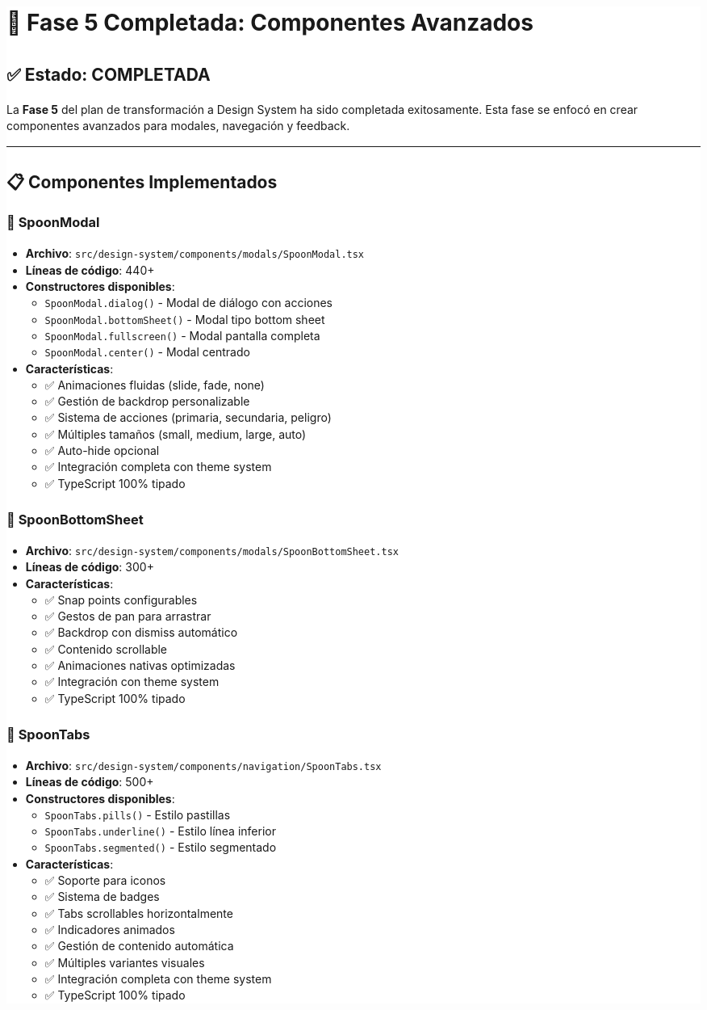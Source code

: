 # 🚀 Fase 5 Completada: Componentes Avanzados

## ✅ Estado: **COMPLETADA**

La **Fase 5** del plan de transformación a Design System ha sido completada exitosamente. Esta fase se enfocó en crear componentes avanzados para modales, navegación y feedback.

---

## 📋 Componentes Implementados

### 🔲 **SpoonModal** 
- **Archivo**: `src/design-system/components/modals/SpoonModal.tsx`
- **Líneas de código**: 440+
- **Constructores disponibles**:
  - `SpoonModal.dialog()` - Modal de diálogo con acciones
  - `SpoonModal.bottomSheet()` - Modal tipo bottom sheet
  - `SpoonModal.fullscreen()` - Modal pantalla completa
  - `SpoonModal.center()` - Modal centrado
- **Características**:
  - ✅ Animaciones fluidas (slide, fade, none)
  - ✅ Gestión de backdrop personalizable
  - ✅ Sistema de acciones (primaria, secundaria, peligro)
  - ✅ Múltiples tamaños (small, medium, large, auto)
  - ✅ Auto-hide opcional
  - ✅ Integración completa con theme system
  - ✅ TypeScript 100% tipado

### 📱 **SpoonBottomSheet**
- **Archivo**: `src/design-system/components/modals/SpoonBottomSheet.tsx`
- **Líneas de código**: 300+
- **Características**:
  - ✅ Snap points configurables
  - ✅ Gestos de pan para arrastrar
  - ✅ Backdrop con dismiss automático
  - ✅ Contenido scrollable
  - ✅ Animaciones nativas optimizadas
  - ✅ Integración con theme system
  - ✅ TypeScript 100% tipado

### 🧭 **SpoonTabs**
- **Archivo**: `src/design-system/components/navigation/SpoonTabs.tsx`
- **Líneas de código**: 500+
- **Constructores disponibles**:
  - `SpoonTabs.pills()` - Estilo pastillas
  - `SpoonTabs.underline()` - Estilo línea inferior
  - `SpoonTabs.segmented()` - Estilo segmentado
- **Características**:
  - ✅ Soporte para iconos
  - ✅ Sistema de badges
  - ✅ Tabs scrollables horizontalmente
  - ✅ Indicadores animados
  - ✅ Gestión de contenido automática
  - ✅ Múltiples variantes visuales
  - ✅ Integración completa con theme system
  - ✅ TypeScript 100% tipado
